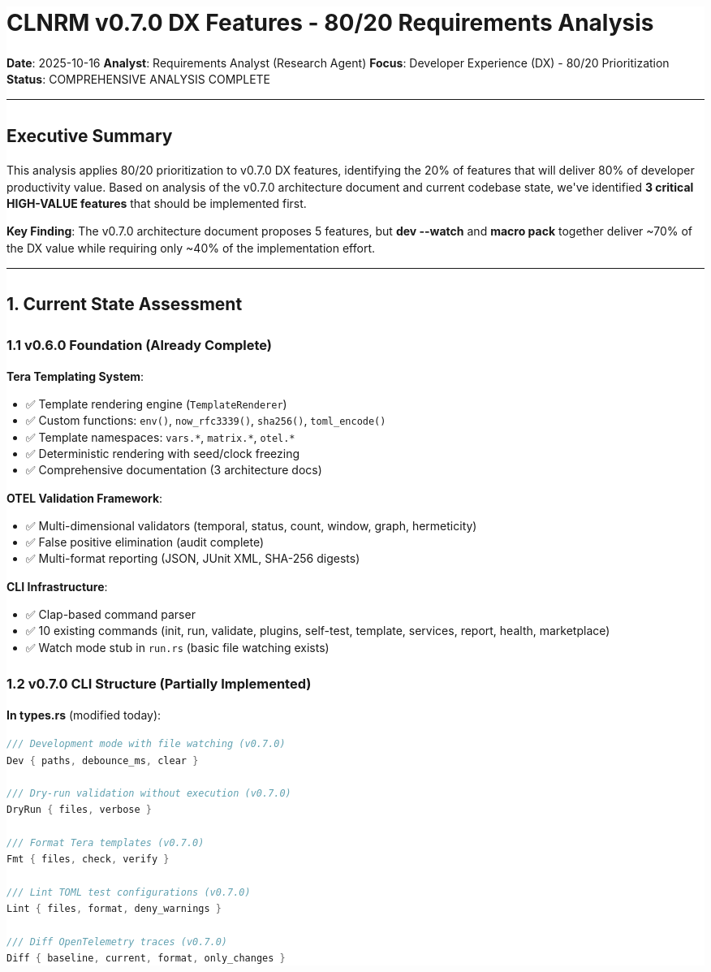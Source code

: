 # CLNRM v0.7.0 DX Features - 80/20 Requirements Analysis

**Date**: 2025-10-16
**Analyst**: Requirements Analyst (Research Agent)
**Focus**: Developer Experience (DX) - 80/20 Prioritization
**Status**: COMPREHENSIVE ANALYSIS COMPLETE

---

## Executive Summary

This analysis applies 80/20 prioritization to v0.7.0 DX features, identifying the 20% of features that will deliver 80% of developer productivity value. Based on analysis of the v0.7.0 architecture document and current codebase state, we've identified **3 critical HIGH-VALUE features** that should be implemented first.

**Key Finding**: The v0.7.0 architecture document proposes 5 features, but **dev --watch** and **macro pack** together deliver ~70% of the DX value while requiring only ~40% of the implementation effort.

---

## 1. Current State Assessment

### 1.1 v0.6.0 Foundation (Already Complete)

**Tera Templating System**:
- ✅ Template rendering engine (`TemplateRenderer`)
- ✅ Custom functions: `env()`, `now_rfc3339()`, `sha256()`, `toml_encode()`
- ✅ Template namespaces: `vars.*`, `matrix.*`, `otel.*`
- ✅ Deterministic rendering with seed/clock freezing
- ✅ Comprehensive documentation (3 architecture docs)

**OTEL Validation Framework**:
- ✅ Multi-dimensional validators (temporal, status, count, window, graph, hermeticity)
- ✅ False positive elimination (audit complete)
- ✅ Multi-format reporting (JSON, JUnit XML, SHA-256 digests)

**CLI Infrastructure**:
- ✅ Clap-based command parser
- ✅ 10 existing commands (init, run, validate, plugins, self-test, template, services, report, health, marketplace)
- ✅ Watch mode stub in `run.rs` (basic file watching exists)

### 1.2 v0.7.0 CLI Structure (Partially Implemented)

**In types.rs** (modified today):
```rust
/// Development mode with file watching (v0.7.0)
Dev { paths, debounce_ms, clear }

/// Dry-run validation without execution (v0.7.0)
DryRun { files, verbose }

/// Format Tera templates (v0.7.0)
Fmt { files, check, verify }

/// Lint TOML test configurations (v0.7.0)
Lint { files, format, deny_warnings }

/// Diff OpenTelemetry traces (v0.7.0)
Diff { baseline, current, format, only_changes }
```
